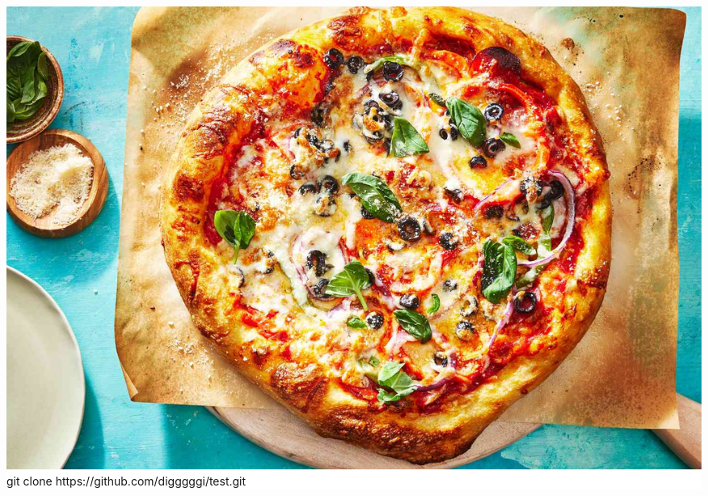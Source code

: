 <img src="pizza photo.jpg" alt="Complete Pizza" class="italian-flag-border">

<video class="italian-flag-border" controls>
    <source src="pizza video.mp4" type="video/mp4">
    Your browser does not support the video tag.
</video>
git clone https://github.com/digggggi/test.git

</body>
</html>
